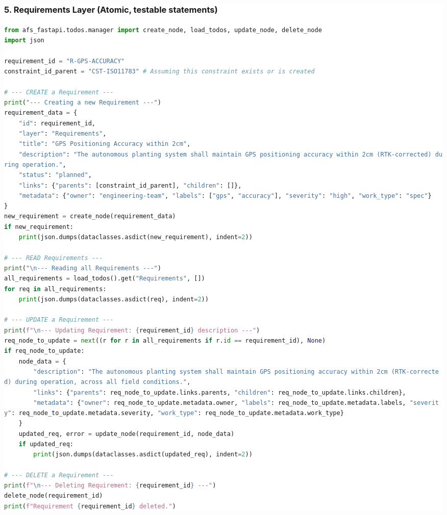 ### 5. Requirements Layer (Atomic, testable statements)

```python
from afs_fastapi.todos.manager import create_node, load_todos, update_node, delete_node
import json

requirement_id = "R-GPS-ACCURACY"
constraint_id_parent = "CST-ISO11783" # Assuming this constraint exists or is created

# --- CREATE a Requirement ---
print("--- Creating a new Requirement ---")
requirement_data = {
    "id": requirement_id,
    "layer": "Requirements",
    "title": "GPS Positioning Accuracy within 2cm",
    "description": "The autonomous planting system shall maintain GPS positioning accuracy within 2cm (RTK-corrected) during operation.",
    "status": "planned",
    "links": {"parents": [constraint_id_parent], "children": []},
    "metadata": {"owner": "engineering-team", "labels": ["gps", "accuracy"], "severity": "high", "work_type": "spec"}
}
new_requirement = create_node(requirement_data)
if new_requirement:
    print(json.dumps(dataclasses.asdict(new_requirement), indent=2))

# --- READ Requirements ---
print("\n--- Reading all Requirements ---")
all_requirements = load_todos().get("Requirements", [])
for req in all_requirements:
    print(json.dumps(dataclasses.asdict(req), indent=2))

# --- UPDATE a Requirement ---
print(f"\n--- Updating Requirement: {requirement_id} description ---")
req_node_to_update = next((r for r in all_requirements if r.id == requirement_id), None)
if req_node_to_update:
    node_data = {
        "description": "The autonomous planting system shall maintain GPS positioning accuracy within 2cm (RTK-corrected) during operation, across all field conditions.",
        "links": {"parents": req_node_to_update.links.parents, "children": req_node_to_update.links.children},
        "metadata": {"owner": req_node_to_update.metadata.owner, "labels": req_node_to_update.metadata.labels, "severity": req_node_to_update.metadata.severity, "work_type": req_node_to_update.metadata.work_type}
    }
    updated_req, error = update_node(requirement_id, node_data)
    if updated_req:
        print(json.dumps(dataclasses.asdict(updated_req), indent=2))

# --- DELETE a Requirement ---
print(f"\n--- Deleting Requirement: {requirement_id} ---")
delete_node(requirement_id)
print(f"Requirement {requirement_id} deleted.")
```

